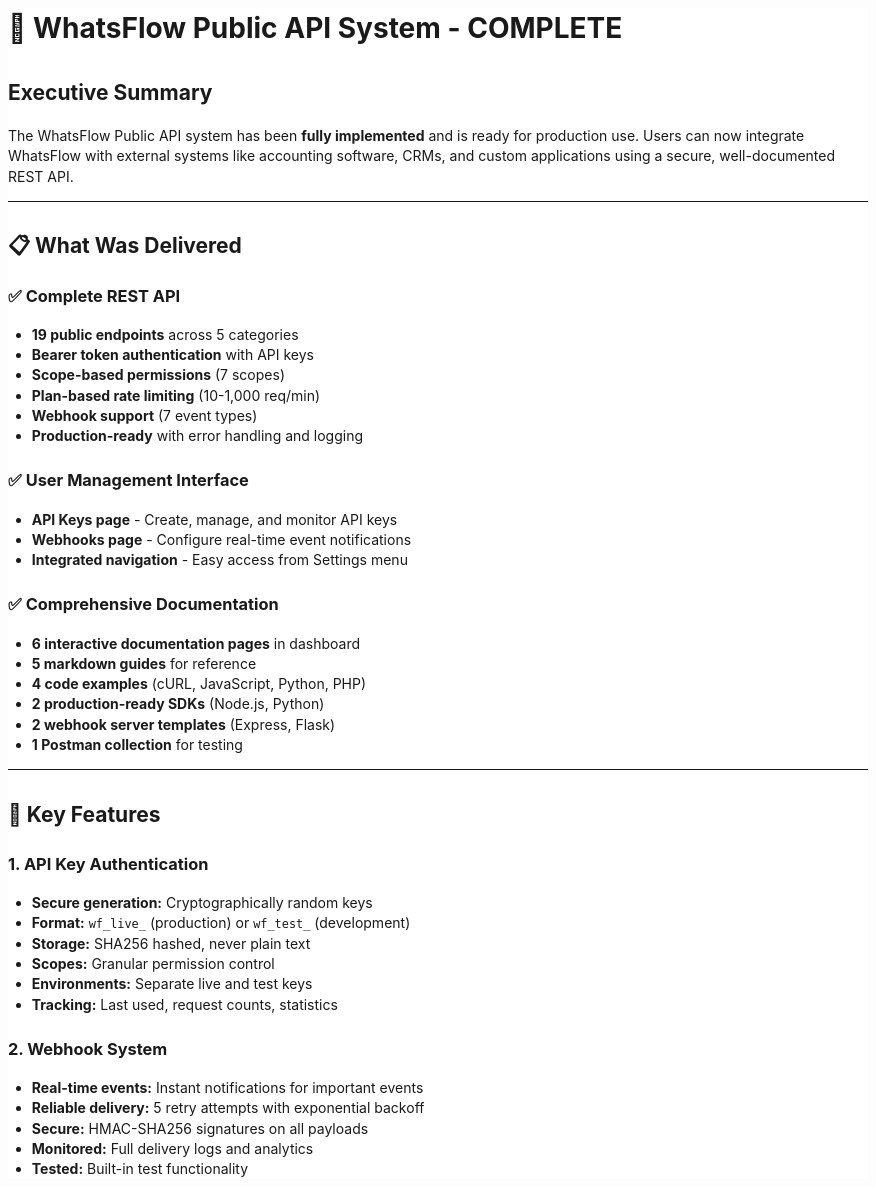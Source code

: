 # 🎉 WhatsFlow Public API System - COMPLETE

## Executive Summary

The WhatsFlow Public API system has been **fully implemented** and is ready for production use. Users can now integrate WhatsFlow with external systems like accounting software, CRMs, and custom applications using a secure, well-documented REST API.

---

## 📋 What Was Delivered

### ✅ Complete REST API
- **19 public endpoints** across 5 categories
- **Bearer token authentication** with API keys
- **Scope-based permissions** (7 scopes)
- **Plan-based rate limiting** (10-1,000 req/min)
- **Webhook support** (7 event types)
- **Production-ready** with error handling and logging

### ✅ User Management Interface
- **API Keys page** - Create, manage, and monitor API keys
- **Webhooks page** - Configure real-time event notifications
- **Integrated navigation** - Easy access from Settings menu

### ✅ Comprehensive Documentation
- **6 interactive documentation pages** in dashboard
- **5 markdown guides** for reference
- **4 code examples** (cURL, JavaScript, Python, PHP)
- **2 production-ready SDKs** (Node.js, Python)
- **2 webhook server templates** (Express, Flask)
- **1 Postman collection** for testing

---

## 🎯 Key Features

### 1. API Key Authentication
- **Secure generation:** Cryptographically random keys
- **Format:** `wf_live_` (production) or `wf_test_` (development)
- **Storage:** SHA256 hashed, never plain text
- **Scopes:** Granular permission control
- **Environments:** Separate live and test keys
- **Tracking:** Last used, request counts, statistics

### 2. Webhook System
- **Real-time events:** Instant notifications for important events
- **Reliable delivery:** 5 retry attempts with exponential backoff
- **Secure:** HMAC-SHA256 signatures on all payloads
- **Monitored:** Full delivery logs and analytics
- **Tested:** Built-in test functionality
